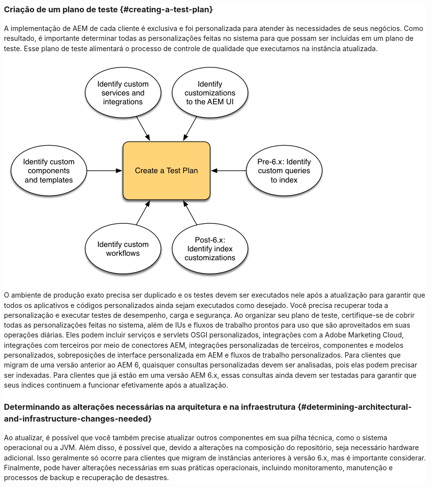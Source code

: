 ### Criação de um plano de teste {#creating-a-test-plan}

A implementação de AEM de cada cliente é exclusiva e foi personalizada para atender às necessidades de seus negócios. Como resultado, é importante determinar todas as personalizações feitas no sistema para que possam ser incluídas em um plano de teste. Esse plano de teste alimentará o processo de controle de qualidade que executamos na instância atualizada.

![plano de ensaio](assets/test-plan.png)

O ambiente de produção exato precisa ser duplicado e os testes devem ser executados nele após a atualização para garantir que todos os aplicativos e códigos personalizados ainda sejam executados como desejado. Você precisa recuperar toda a personalização e executar testes de desempenho, carga e segurança. Ao organizar seu plano de teste, certifique-se de cobrir todas as personalizações feitas no sistema, além de IUs e fluxos de trabalho prontos para uso que são aproveitados em suas operações diárias. Eles podem incluir serviços e servlets OSGI personalizados, integrações com a Adobe Marketing Cloud, integrações com terceiros por meio de conectores AEM, integrações personalizadas de terceiros, componentes e modelos personalizados, sobreposições de interface personalizada em AEM e fluxos de trabalho personalizados. Para clientes que migram de uma versão anterior ao AEM 6, quaisquer consultas personalizadas devem ser analisadas, pois elas podem precisar ser indexadas. Para clientes que já estão em uma versão AEM 6.x, essas consultas ainda devem ser testadas para garantir que seus índices continuem a funcionar efetivamente após a atualização.

### Determinando as alterações necessárias na arquitetura e na infraestrutura {#determining-architectural-and-infrastructure-changes-needed}

Ao atualizar, é possível que você também precise atualizar outros componentes em sua pilha técnica, como o sistema operacional ou a JVM. Além disso, é possível que, devido a alterações na composição do repositório, seja necessário hardware adicional. Isso geralmente só ocorre para clientes que migram de instâncias anteriores à versão 6.x, mas é importante considerar. Finalmente, pode haver alterações necessárias em suas práticas operacionais, incluindo monitoramento, manutenção e processos de backup e recuperação de desastres.
